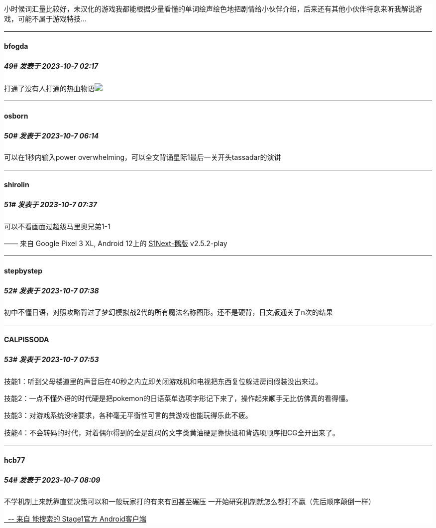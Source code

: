 小时候词汇量比较好，未汉化的游戏我都能根据少量看懂的单词绘声绘色地把剧情给小伙伴介绍，后来还有其他小伙伴特意来听我解说游戏，可能不属于游戏特技…

*****

####  bfogda  
##### 49#       发表于 2023-10-7 02:17

打通了没有人打通的热血物语<img src="https://static.saraba1st.com/image/smiley/face2017/037.png" referrerpolicy="no-referrer">

*****

####  osborn  
##### 50#       发表于 2023-10-7 06:14

可以在1秒内输入power overwhelming，可以全文背诵星际1最后一关开头tassadar的演讲

*****

####  shirolin  
##### 51#       发表于 2023-10-7 07:37

可以不看画面过超级马里奥兄弟1-1

—— 来自 Google Pixel 3 XL, Android 12上的 [S1Next-鹅版](https://github.com/ykrank/S1-Next/releases) v2.5.2-play

*****

####  stepbystep  
##### 52#       发表于 2023-10-7 07:38

初中不懂日语，对照攻略背过了梦幻模拟战2代的所有魔法名称图形。还不是硬背，日文版通关了n次的结果

*****

####  CALPISSODA  
##### 53#       发表于 2023-10-7 07:53

技能1：听到父母楼道里的声音后在40秒之内立即关闭游戏机和电视把东西复位躲进房间假装没出来过。

技能2：一点不懂外语的时代硬是把pokemon的日语菜单选项字形记下来了，操作起来顺手无比仿佛真的看得懂。

技能3：对游戏系统没啥要求，各种毫无平衡性可言的粪游戏也能玩得乐此不疲。

技能4：不会转码的时代，对着偶尔得到的全是乱码的文字类黄油硬是靠快进和背选项顺序把CG全开出来了。

*****

####  hcb77  
##### 54#       发表于 2023-10-7 08:09

不学机制上来就靠直觉决策可以和一般玩家打的有来有回甚至碾压
一开始研究机制就怎么都打不赢（先后顺序颠倒一样）

[  -- 来自 能搜索的 Stage1官方 Android客户端](https://www.coolapk.com/apk/140634)
